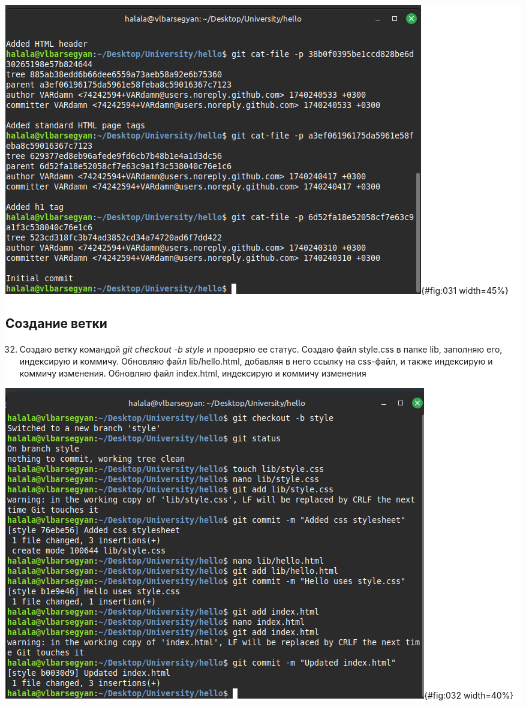 ![Исследование репозитория](image/31.png){#fig:031 width=45%}

##  Создание ветки

32. Создаю ветку командой *git checkout -b style* и проверяю ее статус. Создаю файл  style.css в папке lib, заполняю его, индексирую и коммичу. Обновляю файл lib/hello.html, добавляя в него ссылку на css-файл, и также индексирую и коммичу изменения. Обновляю файл index.html, индексирую и коммичу изменения 

![Обновление файлов, индексация и коммиты](image/32.png){#fig:032 width=40%}
